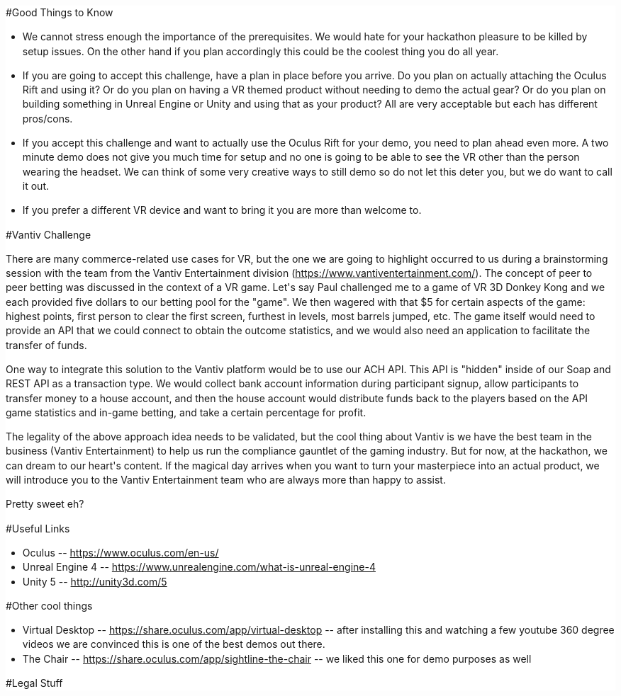 #Good Things to Know

* We cannot stress enough the importance of the prerequisites.  We would hate for your hackathon pleasure to be killed by setup issues.  On the other hand if you plan accordingly this could be the coolest thing you do all year.

* If you are going to accept this challenge, have a plan in place before you arrive.  Do you plan on actually attaching the Oculus Rift and using it?  Or do you plan on having a VR themed product without needing to demo the actual gear?  Or do you plan on building something in Unreal Engine or Unity and using that as your product?  All are very acceptable but each has different pros/cons.

* If you accept this challenge and want to actually use the Oculus Rift for your demo, you need to plan ahead even more.  A two minute demo does not give you much time for setup and no one is going to be able to see the VR other than the person wearing the headset.  We can think of some very creative ways to still demo so do not let this deter you, but we do want to call it out.

* If you prefer a different VR device and want to bring it you are more than welcome to.

#Vantiv Challenge

There are many commerce-related use cases for VR, but the one we are going to highlight occurred to us during a brainstorming session with the team from the Vantiv Entertainment division (https://www.vantiventertainment.com/).  The concept of peer to peer betting was discussed in the context of a VR game.  Let's say Paul challenged me to a game of VR 3D Donkey Kong and we each provided five dollars to our betting pool for the "game".  We then wagered with that $5 for certain aspects of the game:  highest points, first person to clear the first screen, furthest in levels, most barrels jumped, etc.  The game itself would need to provide an API that we could connect to obtain the outcome statistics, and we would also need an application to facilitate the transfer of funds.

One way to integrate this solution to the Vantiv platform would be to use our ACH API.  This API is "hidden" inside of our Soap and REST API as a transaction type.  We would collect bank account information during participant signup, allow participants to transfer money to a house account, and then the house account would distribute funds back to the players based on the API game statistics and in-game betting, and take a certain percentage for profit.

The legality of the above approach idea needs to be validated, but the cool thing about Vantiv is we have the best team in the business (Vantiv Entertainment) to help us run the compliance gauntlet of the gaming industry.  But for now, at the hackathon, we can dream to our heart's content.  If the magical day arrives when you want to turn your masterpiece into an actual product, we will introduce you to the Vantiv Entertainment team who are always more than happy to assist.

Pretty sweet eh?

#Useful Links

* Oculus -- https://www.oculus.com/en-us/
* Unreal Engine 4 -- https://www.unrealengine.com/what-is-unreal-engine-4
* Unity 5 -- http://unity3d.com/5

#Other cool things

* Virtual Desktop -- https://share.oculus.com/app/virtual-desktop -- after installing this and watching a few youtube 360 degree videos we are convinced this is one of the best demos out there.
* The Chair -- https://share.oculus.com/app/sightline-the-chair -- we liked this one for demo purposes as well

#Legal Stuff

